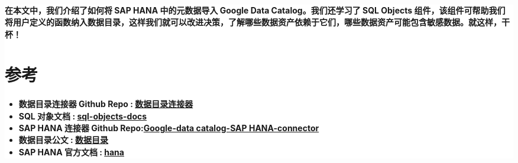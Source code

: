 ****在本文中，我们介绍了如何将 SAP HANA 中的元数据导入 Google Data Catalog。我们还学习了 SQL Objects 组件，该组件可帮助我们将用户定义的函数纳入数据目录，这样我们就可以改进决策，了解哪些数据资产依赖于它们，哪些数据资产可能包含敏感数据。就这样，干杯！****

# ****参考****

*   ******数据目录连接器 Github Repo** : [数据目录连接器](https://github.com/GoogleCloudPlatform/datacatalog-connectors)****
*   ******SQL 对象文档** : [sql-objects-docs](https://github.com/GoogleCloudPlatform/datacatalog-connectors-rdbms/tree/master/google-datacatalog-rdbms-connector#42-add-support-for-sql-objects)****
*   ******SAP HANA 连接器 Github Repo:**[Google-data catalog-SAP HANA-connector](https://github.com/GoogleCloudPlatform/datacatalog-connectors-rdbms/tree/master/google-datacatalog-saphana-connector)****
*   ******数据目录公文** : [数据目录](https://cloud.google.com/data-catalog/)****
*   ******SAP HANA 官方文档** : [hana](https://www.sap.com/products/hana.html?btp=d004204f-b35a-4dcd-a37a-0aa7eae2652e)****